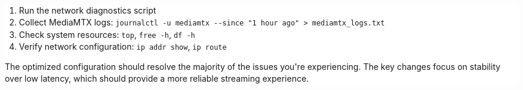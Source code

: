 1. Run the network diagnostics script
2. Collect MediaMTX logs: `journalctl -u mediamtx --since "1 hour ago" > mediamtx_logs.txt`
3. Check system resources: `top`, `free -h`, `df -h`
4. Verify network configuration: `ip addr show`, `ip route`

The optimized configuration should resolve the majority of the issues you're experiencing. The key changes focus on stability over low latency, which should provide a more reliable streaming experience.
